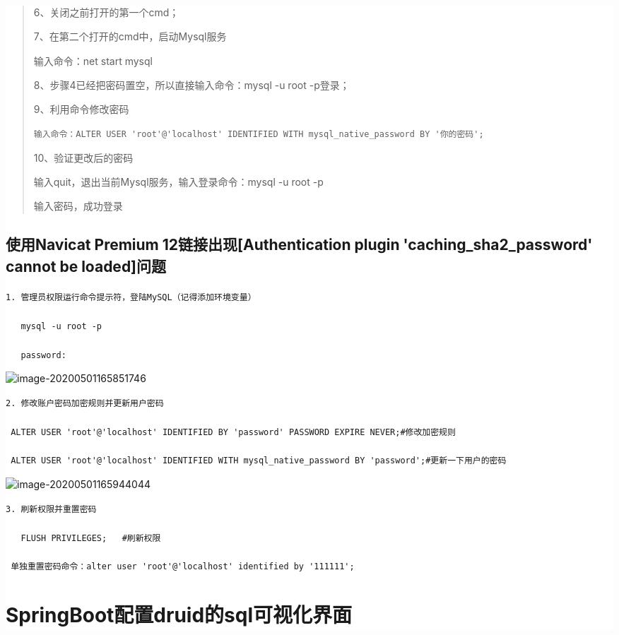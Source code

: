 > 6、关闭之前打开的第一个cmd；
>
> 7、在第二个打开的cmd中，启动Mysql服务
>
> 输入命令：net start mysql 
>
> 8、步骤4已经把密码置空，所以直接输入命令：mysql -u root -p登录；
>
> 9、利用命令修改密码
>
> ```
> 输入命令：ALTER USER 'root'@'localhost' IDENTIFIED WITH mysql_native_password BY '你的密码';  
>  ```
> 
>10、验证更改后的密码
> 
>输入quit，退出当前Mysql服务，输入登录命令：mysql -u root -p
> 
>输入密码，成功登录

## 使用Navicat Premium 12链接出现[Authentication plugin 'caching_sha2_password' cannot be loaded]问题

```
1. 管理员权限运行命令提示符，登陆MySQL（记得添加环境变量）

   mysql -u root -p

   password:        
```

![image-20200501165851746](C:\Users\xuehy\AppData\Roaming\Typora\typora-user-images\image-20200501165851746.png)

```
2. 修改账户密码加密规则并更新用户密码

 ALTER USER 'root'@'localhost' IDENTIFIED BY 'password' PASSWORD EXPIRE NEVER;#修改加密规则 

 ALTER USER 'root'@'localhost' IDENTIFIED WITH mysql_native_password BY 'password';#更新一下用户的密码 
```

![image-20200501165944044](C:\Users\xuehy\AppData\Roaming\Typora\typora-user-images\image-20200501165944044.png)

```
3. 刷新权限并重置密码

   FLUSH PRIVILEGES;   #刷新权限 

 单独重置密码命令：alter user 'root'@'localhost' identified by '111111';
```

# SpringBoot配置druid的sql可视化界面


[使用手册]: https://www.thymeleaf.org/doc/tutorials/3.0/usingthymeleaf.html#a-multi-language-welcome	"thymeleft官网"